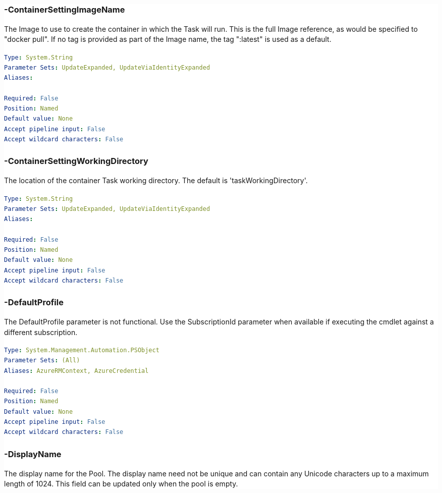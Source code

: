 ### -ContainerSettingImageName
The Image to use to create the container in which the Task will run.
This is the full Image reference, as would be specified to "docker pull".
If no tag is provided as part of the Image name, the tag ":latest" is used as a default.

```yaml
Type: System.String
Parameter Sets: UpdateExpanded, UpdateViaIdentityExpanded
Aliases:

Required: False
Position: Named
Default value: None
Accept pipeline input: False
Accept wildcard characters: False
```

### -ContainerSettingWorkingDirectory
The location of the container Task working directory.
The default is 'taskWorkingDirectory'.

```yaml
Type: System.String
Parameter Sets: UpdateExpanded, UpdateViaIdentityExpanded
Aliases:

Required: False
Position: Named
Default value: None
Accept pipeline input: False
Accept wildcard characters: False
```

### -DefaultProfile
The DefaultProfile parameter is not functional.
Use the SubscriptionId parameter when available if executing the cmdlet against a different subscription.

```yaml
Type: System.Management.Automation.PSObject
Parameter Sets: (All)
Aliases: AzureRMContext, AzureCredential

Required: False
Position: Named
Default value: None
Accept pipeline input: False
Accept wildcard characters: False
```

### -DisplayName
The display name for the Pool.
The display name need not be unique and can contain any Unicode characters up to a maximum length of 1024.
This field can be updated only when the pool is empty.
